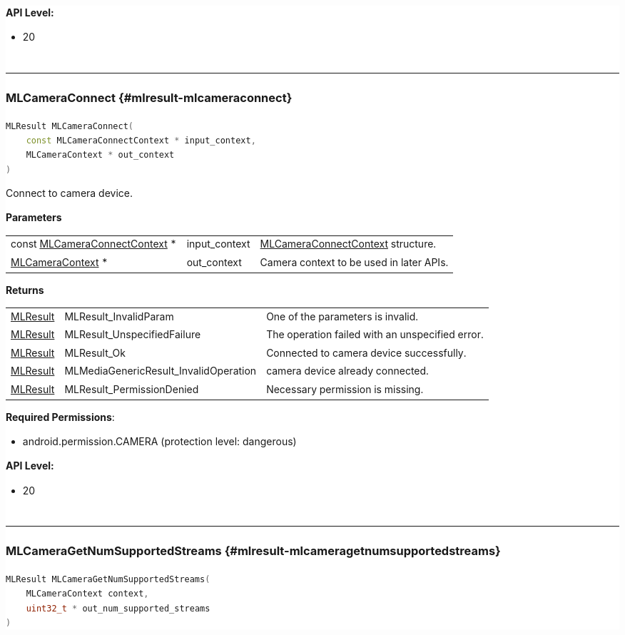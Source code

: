 

**API Level:**
  * 20

#
-----------

### MLCameraConnect {#mlresult-mlcameraconnect}

```cpp
MLResult MLCameraConnect(
    const MLCameraConnectContext * input_context,
    MLCameraContext * out_context
)
```

Connect to camera device. 

**Parameters**

|  |   |   |
|--|--|--|
| const [MLCameraConnectContext](/api-ref/api/Modules/group___camera/struct_m_l_camera_connect_context.md) * |input_context|[MLCameraConnectContext](/api-ref/api/Modules/group___camera/struct_m_l_camera_connect_context.md) structure. |
| [MLCameraContext](/api-ref/api/Modules/group___camera/group___camera.md#mlhandle-mlcameracontext) * |out_context|Camera context to be used in later APIs.|

**Returns**

|  |   |   |
|--|--|--|
| [MLResult](/api-ref/api/Modules/group___platform/group___platform.md#int32-t-mlresult) |MLResult_InvalidParam|One of the parameters is invalid. |
| [MLResult](/api-ref/api/Modules/group___platform/group___platform.md#int32-t-mlresult) |MLResult_UnspecifiedFailure|The operation failed with an unspecified error. |
| [MLResult](/api-ref/api/Modules/group___platform/group___platform.md#int32-t-mlresult) |MLResult_Ok|Connected to camera device successfully. |
| [MLResult](/api-ref/api/Modules/group___platform/group___platform.md#int32-t-mlresult) |MLMediaGenericResult_InvalidOperation|camera device already connected. |
| [MLResult](/api-ref/api/Modules/group___platform/group___platform.md#int32-t-mlresult) |MLResult_PermissionDenied|Necessary permission is missing.|
**Required Permissions**:

  * android.permission.CAMERA (protection level: dangerous) 



**API Level:**
  * 20

#
-----------

### MLCameraGetNumSupportedStreams {#mlresult-mlcameragetnumsupportedstreams}

```cpp
MLResult MLCameraGetNumSupportedStreams(
    MLCameraContext context,
    uint32_t * out_num_supported_streams
)
```
